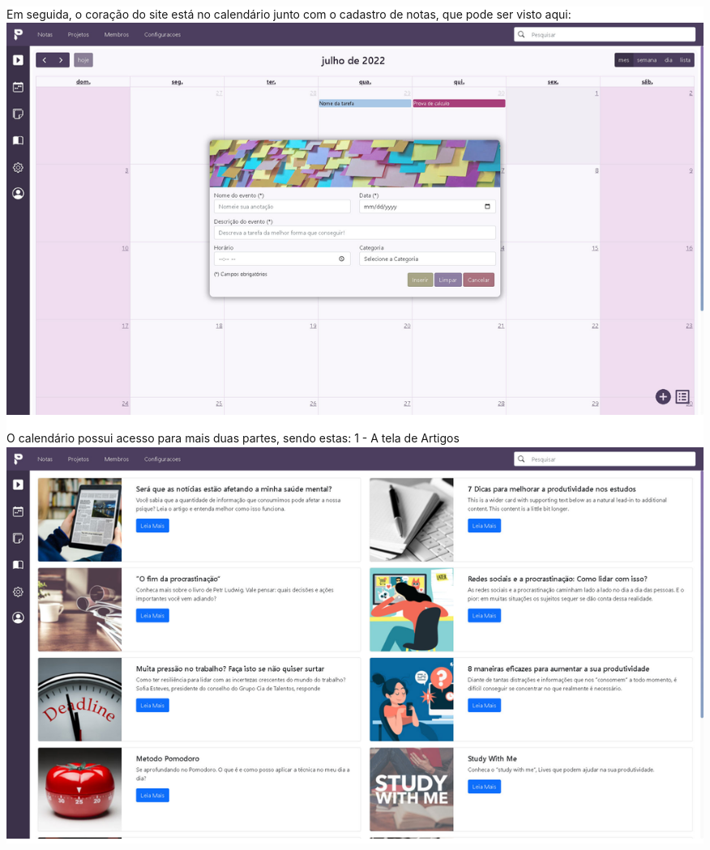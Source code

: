 Em seguida, o coração do site está no calendário junto com o cadastro de notas, que pode ser visto aqui:
![Calendario](images/Calendario1.jpg)

O calendário possui acesso para mais duas partes, sendo estas:
1 - A tela de Artigos
![Artigos](images/Artigos1.jpg)
